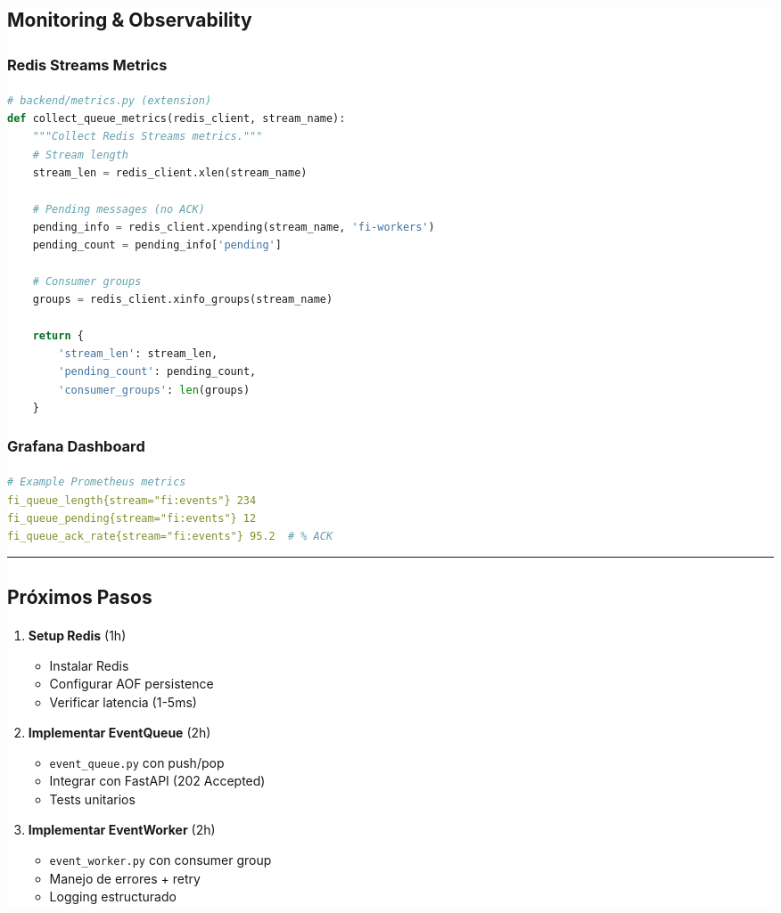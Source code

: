 
## Monitoring & Observability

### Redis Streams Metrics

```python
# backend/metrics.py (extension)
def collect_queue_metrics(redis_client, stream_name):
    """Collect Redis Streams metrics."""
    # Stream length
    stream_len = redis_client.xlen(stream_name)

    # Pending messages (no ACK)
    pending_info = redis_client.xpending(stream_name, 'fi-workers')
    pending_count = pending_info['pending']

    # Consumer groups
    groups = redis_client.xinfo_groups(stream_name)

    return {
        'stream_len': stream_len,
        'pending_count': pending_count,
        'consumer_groups': len(groups)
    }
```

### Grafana Dashboard

```yaml
# Example Prometheus metrics
fi_queue_length{stream="fi:events"} 234
fi_queue_pending{stream="fi:events"} 12
fi_queue_ack_rate{stream="fi:events"} 95.2  # % ACK
```

---

## Próximos Pasos

1. **Setup Redis** (1h)
   - Instalar Redis
   - Configurar AOF persistence
   - Verificar latencia (1-5ms)

2. **Implementar EventQueue** (2h)
   - `event_queue.py` con push/pop
   - Integrar con FastAPI (202 Accepted)
   - Tests unitarios

3. **Implementar EventWorker** (2h)
   - `event_worker.py` con consumer group
   - Manejo de errores + retry
   - Logging estructurado

